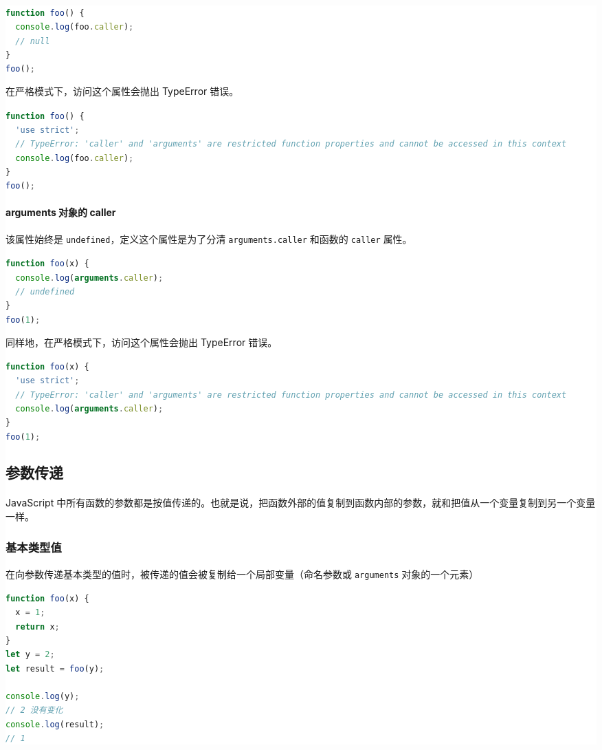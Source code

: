 ```js
function foo() {
  console.log(foo.caller);
  // null
}
foo();
```

在严格模式下，访问这个属性会抛出 TypeError 错误。

```js
function foo() {
  'use strict';
  // TypeError: 'caller' and 'arguments' are restricted function properties and cannot be accessed in this context
  console.log(foo.caller);
}
foo();
```

#### arguments 对象的 caller

该属性始终是 `undefined`，定义这个属性是为了分清 `arguments.caller` 和函数的 `caller` 属性。

```js
function foo(x) {
  console.log(arguments.caller);
  // undefined
}
foo(1);
```

同样地，在严格模式下，访问这个属性会抛出 TypeError 错误。

```js
function foo(x) {
  'use strict';
  // TypeError: 'caller' and 'arguments' are restricted function properties and cannot be accessed in this context
  console.log(arguments.caller);
}
foo(1);
```

## 参数传递

JavaScript 中所有函数的参数都是按值传递的。也就是说，把函数外部的值复制到函数内部的参数，就和把值从一个变量复制到另一个变量一样。

### 基本类型值

在向参数传递基本类型的值时，被传递的值会被复制给一个局部变量（命名参数或 `arguments` 对象的一个元素）

```js
function foo(x) {
  x = 1;
  return x;
}
let y = 2;
let result = foo(y);

console.log(y);
// 2 没有变化
console.log(result);
// 1
```
